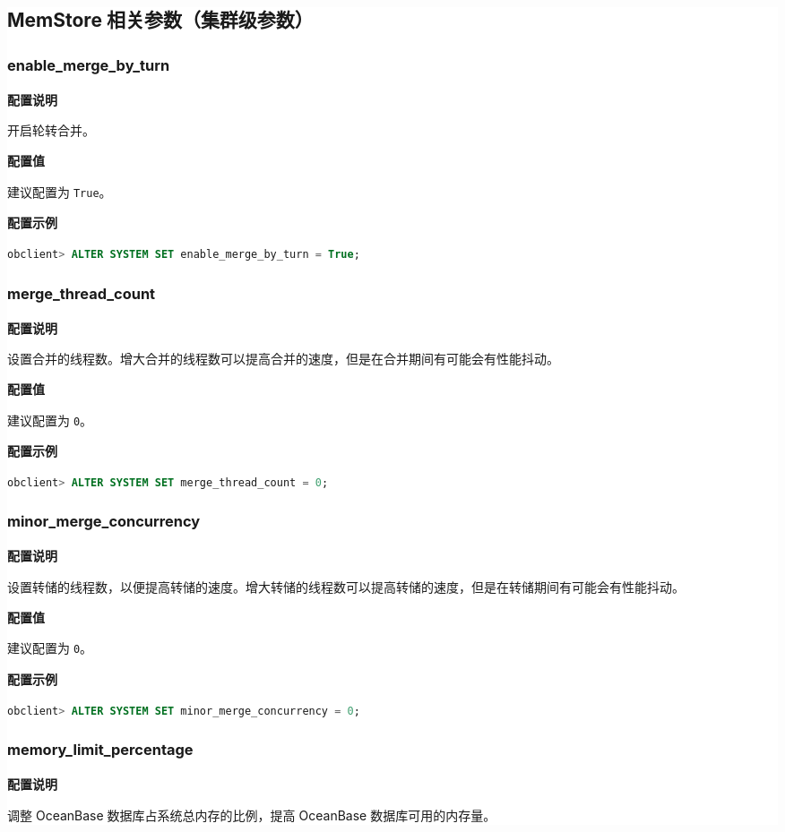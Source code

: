 

MemStore 相关参数（集群级参数） 
-----------------------------------------

### enable_merge_by_turn 

**配置说明** 

开启轮转合并。

**配置值** 

建议配置为 `True`。

**配置示例** 

```sql
obclient> ALTER SYSTEM SET enable_merge_by_turn = True; 
```



### merge_thread_count 

**配置说明** 

设置合并的线程数。增大合并的线程数可以提高合并的速度，但是在合并期间有可能会有性能抖动。

**配置值** 

建议配置为 `0`。

**配置示例** 

```sql
obclient> ALTER SYSTEM SET merge_thread_count = 0;
```



### minor_merge_concurrency 

**配置说明** 

设置转储的线程数，以便提高转储的速度。增大转储的线程数可以提高转储的速度，但是在转储期间有可能会有性能抖动。

**配置值** 

建议配置为 `0`。

**配置示例** 

```sql
obclient> ALTER SYSTEM SET minor_merge_concurrency = 0;
```



### memory_limit_percentage 

**配置说明** 

调整 OceanBase 数据库占系统总内存的比例，提高 OceanBase 数据库可用的内存量。
